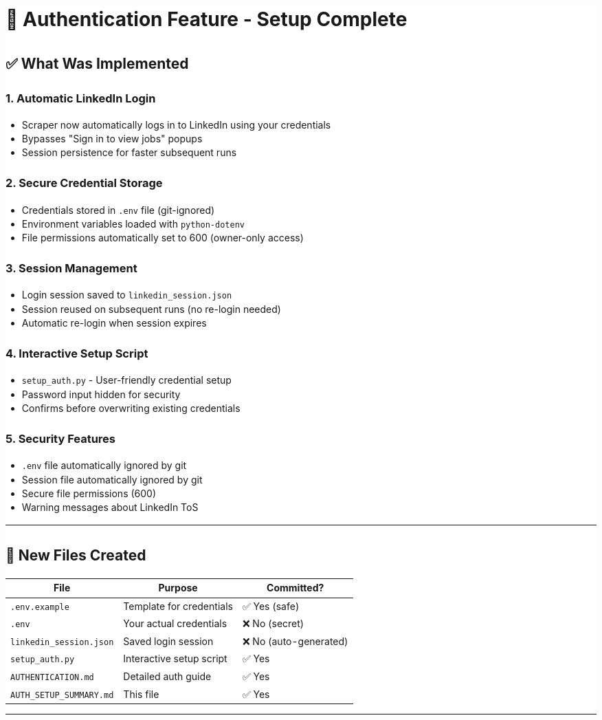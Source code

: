# 🔐 Authentication Feature - Setup Complete

## ✅ What Was Implemented

### 1. **Automatic LinkedIn Login**
- Scraper now automatically logs in to LinkedIn using your credentials
- Bypasses "Sign in to view jobs" popups
- Session persistence for faster subsequent runs

### 2. **Secure Credential Storage**
- Credentials stored in `.env` file (git-ignored)
- Environment variables loaded with `python-dotenv`
- File permissions automatically set to 600 (owner-only access)

### 3. **Session Management**
- Login session saved to `linkedin_session.json`
- Session reused on subsequent runs (no re-login needed)
- Automatic re-login when session expires

### 4. **Interactive Setup Script**
- `setup_auth.py` - User-friendly credential setup
- Password input hidden for security
- Confirms before overwriting existing credentials

### 5. **Security Features**
- `.env` file automatically ignored by git
- Session file automatically ignored by git
- Secure file permissions (600)
- Warning messages about LinkedIn ToS

---

## 📁 New Files Created

| File | Purpose | Committed? |
|------|---------|------------|
| `.env.example` | Template for credentials | ✅ Yes (safe) |
| `.env` | Your actual credentials | ❌ No (secret) |
| `linkedin_session.json` | Saved login session | ❌ No (auto-generated) |
| `setup_auth.py` | Interactive setup script | ✅ Yes |
| `AUTHENTICATION.md` | Detailed auth guide | ✅ Yes |
| `AUTH_SETUP_SUMMARY.md` | This file | ✅ Yes |

---
